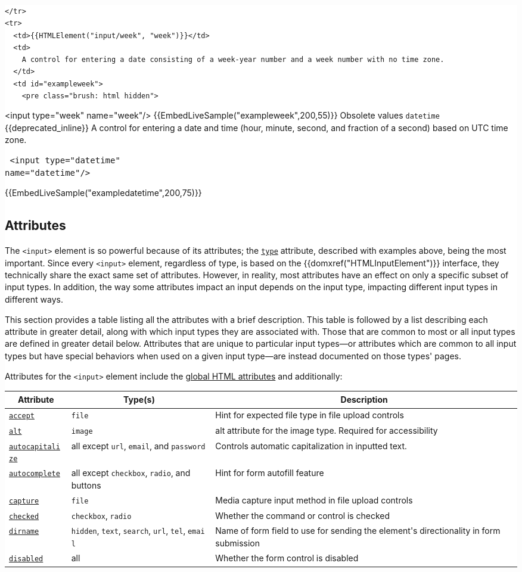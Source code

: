     </tr>
    <tr>
      <td>{{HTMLElement("input/week", "week")}}</td>
      <td>
        A control for entering a date consisting of a week-year number and a week number with no time zone.
      </td>
      <td id="exampleweek">
        <pre class="brush: html hidden">
&#x3C;input type="week" name="week"/></pre>
        {{EmbedLiveSample("exampleweek",200,55)}}
      </td>
    </tr>
    <tr>
      <th colspan="3">Obsolete values</th>
    </tr>
    <tr>
      <td><code>datetime</code> {{deprecated_inline}}</td>
      <td>
        A control for entering a date and time (hour, minute, second, and fraction of a second) based on UTC time zone.
      </td>
      <td id="exampledatetime">
        <pre class="brush: html hidden">
&#x3C;input type="datetime" name="datetime"/></pre>
        {{EmbedLiveSample("exampledatetime",200,75)}}
      </td>
    </tr>
  </tbody>
</table>

## Attributes

The `<input>` element is so powerful because of its attributes; the [`type`](#type) attribute, described with examples above, being the most important. Since every `<input>` element, regardless of type, is based on the {{domxref("HTMLInputElement")}} interface, they technically share the exact same set of attributes. However, in reality, most attributes have an effect on only a specific subset of input types. In addition, the way some attributes impact an input depends on the input type, impacting different input types in different ways.

This section provides a table listing all the attributes with a brief description. This table is followed by a list describing each attribute in greater detail, along with which input types they are associated with. Those that are common to most or all input types are defined in greater detail below. Attributes that are unique to particular input types—or attributes which are common to all input types but have special behaviors when used on a given input type—are instead documented on those types' pages.

Attributes for the `<input>` element include the [global HTML attributes](/en-US/docs/Web/HTML/Global_attributes) and additionally:

| Attribute                                     | Type(s)                                                                 | Description                                                                            |
| --------------------------------------------- | ----------------------------------------------------------------------- | -------------------------------------------------------------------------------------- |
| [`accept`](#accept)                           | `file`                                                                  | Hint for expected file type in file upload controls                                    |
| [`alt`](#alt)                                 | `image`                                                                 | alt attribute for the image type. Required for accessibility                           |
| [`autocapitalize`](#autocapitalize)           | all except `url`, `email`, and `password`                               | Controls automatic capitalization in inputted text.                                    |
| [`autocomplete`](#autocomplete)               | all except `checkbox`, `radio`, and buttons                             | Hint for form autofill feature                                                         |
| [`capture`](#capture)                         | `file`                                                                  | Media capture input method in file upload controls                                     |
| [`checked`](#checked)                         | `checkbox`, `radio`                                                     | Whether the command or control is checked                                              |
| [`dirname`](#dirname)                         | `hidden`, `text`, `search`, `url`, `tel`, `email`                       | Name of form field to use for sending the element's directionality in form submission  |
| [`disabled`](#disabled)                       | all                                                                     | Whether the form control is disabled                                                   |